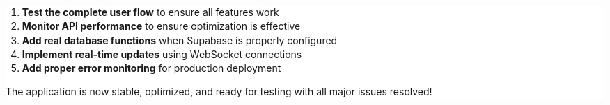 1. **Test the complete user flow** to ensure all features work
2. **Monitor API performance** to ensure optimization is effective
3. **Add real database functions** when Supabase is properly configured
4. **Implement real-time updates** using WebSocket connections
5. **Add proper error monitoring** for production deployment

The application is now stable, optimized, and ready for testing with all major issues resolved!
